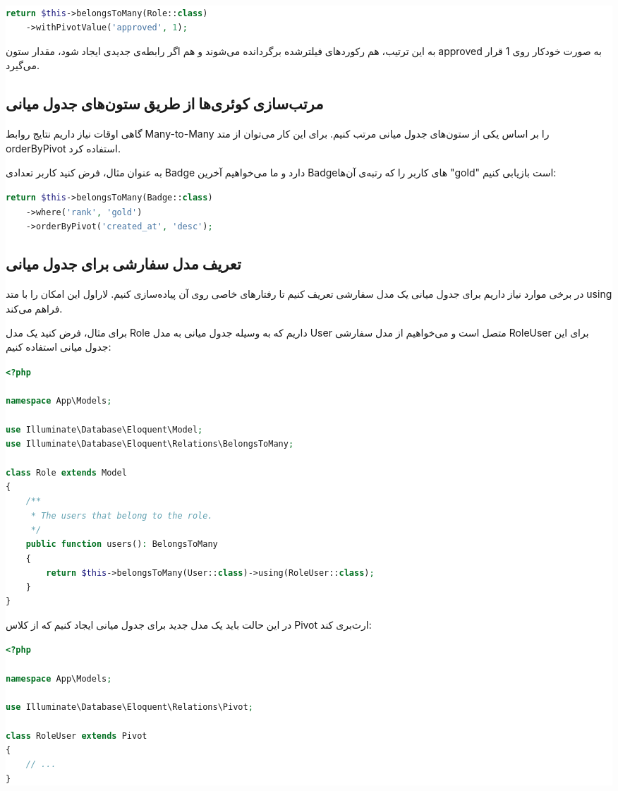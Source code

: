 ```php
return $this->belongsToMany(Role::class)
    ->withPivotValue('approved', 1);
```

به این ترتیب، هم رکوردهای فیلترشده برگردانده می‌شوند و هم اگر رابطه‌ی جدیدی ایجاد شود، مقدار ستون approved به صورت خودکار روی 1 قرار می‌گیرد.

## مرتب‌سازی کوئری‌ها از طریق ستون‌های جدول میانی

گاهی اوقات نیاز داریم نتایج روابط Many-to-Many را بر اساس یکی از ستون‌های جدول میانی مرتب کنیم. برای این کار می‌توان از متد orderByPivot استفاده کرد.

به عنوان مثال، فرض کنید کاربر تعدادی Badge دارد و ما می‌خواهیم آخرین Badgeهای کاربر را که رتبه‌ی آن‌ها "gold" است بازیابی کنیم:

```php
return $this->belongsToMany(Badge::class)
    ->where('rank', 'gold')
    ->orderByPivot('created_at', 'desc');
```

## تعریف مدل سفارشی برای جدول میانی

در برخی موارد نیاز داریم برای جدول میانی یک مدل سفارشی تعریف کنیم تا رفتارهای خاصی روی آن پیاده‌سازی کنیم. لاراول این امکان را با متد using فراهم می‌کند.

برای مثال، فرض کنید یک مدل Role داریم که به وسیله جدول میانی به مدل User متصل است و می‌خواهیم از مدل سفارشی RoleUser برای این جدول میانی استفاده کنیم:

```php
<?php

namespace App\Models;

use Illuminate\Database\Eloquent\Model;
use Illuminate\Database\Eloquent\Relations\BelongsToMany;

class Role extends Model
{
    /**
     * The users that belong to the role.
     */
    public function users(): BelongsToMany
    {
        return $this->belongsToMany(User::class)->using(RoleUser::class);
    }
}
```

در این حالت باید یک مدل جدید برای جدول میانی ایجاد کنیم که از کلاس Pivot ارث‌بری کند:

```php
<?php

namespace App\Models;

use Illuminate\Database\Eloquent\Relations\Pivot;

class RoleUser extends Pivot
{
    // ...
}
```
